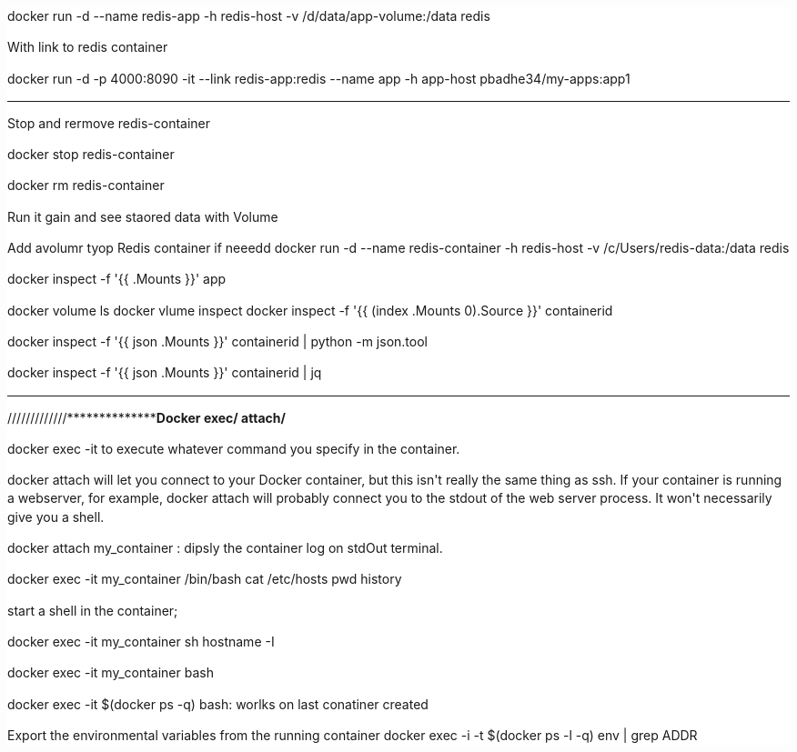 docker run -d --name redis-app -h redis-host -v /d/data/app-volume:/data redis 

With link to redis container

docker run -d -p 4000:8090 -it --link redis-app:redis --name app  -h app-host pbadhe34/my-apps:app1


*********************

Stop and rermove redis-container

 docker stop redis-container

 docker rm redis-container

 Run it gain and see staored data with Volume



Add avolumr tyop Redis container if neeedd
docker run -d  --name redis-container -h redis-host -v /c/Users/redis-data:/data redis 


docker inspect -f '{{ .Mounts }}' app

docker volume ls
docker vlume inspect <volumename>
docker inspect -f '{{ (index .Mounts 0).Source }}' containerid

 docker inspect -f '{{ json .Mounts }}' containerid | python -m json.tool 

docker inspect -f '{{ json .Mounts }}' containerid | jq 

***********************************************



/////////////**********************Docker exec/ attach/********

docker exec -it <container name> <command> to execute whatever command you specify in the container.

docker attach will let you connect to your Docker container, but this isn't really the same thing as ssh. If your container is running a webserver, for example, docker attach will probably connect you to the stdout of the web server process. It won't necessarily give you a shell.


docker attach my_container : dipsly the container log on stdOut terminal.

docker exec -it my_container /bin/bash
cat /etc/hosts
pwd
history

start a shell in the container;

docker exec -it my_container sh
 hostname -I 

docker exec -it  my_container bash

docker exec -it  $(docker ps -q) bash: worlks on last conatiner created

Export the environmental variables from the running container
docker exec -i -t $(docker ps -l -q) env | grep ADDR
 